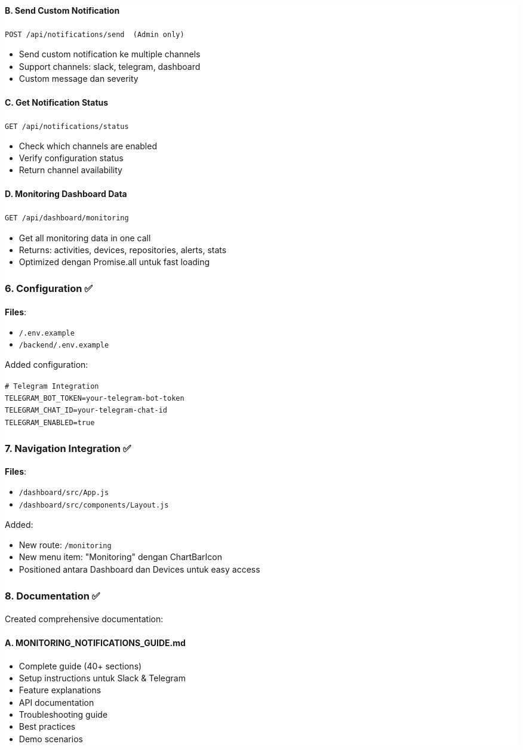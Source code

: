 #### B. Send Custom Notification
```
POST /api/notifications/send  (Admin only)
```
- Send custom notification ke multiple channels
- Support channels: slack, telegram, dashboard
- Custom message dan severity

#### C. Get Notification Status
```
GET /api/notifications/status
```
- Check which channels are enabled
- Verify configuration status
- Return channel availability

#### D. Monitoring Dashboard Data
```
GET /api/dashboard/monitoring
```
- Get all monitoring data in one call
- Returns: activities, devices, repositories, alerts, stats
- Optimized dengan Promise.all untuk fast loading

### 6. Configuration ✅

**Files**: 
- `/.env.example`
- `/backend/.env.example`

Added configuration:
```env
# Telegram Integration
TELEGRAM_BOT_TOKEN=your-telegram-bot-token
TELEGRAM_CHAT_ID=your-telegram-chat-id
TELEGRAM_ENABLED=true
```

### 7. Navigation Integration ✅

**Files**:
- `/dashboard/src/App.js`
- `/dashboard/src/components/Layout.js`

Added:
- New route: `/monitoring`
- New menu item: "Monitoring" dengan ChartBarIcon
- Positioned antara Dashboard dan Devices untuk easy access

### 8. Documentation ✅

Created comprehensive documentation:

#### A. MONITORING_NOTIFICATIONS_GUIDE.md
- Complete guide (40+ sections)
- Setup instructions untuk Slack & Telegram
- Feature explanations
- API documentation
- Troubleshooting guide
- Best practices
- Demo scenarios
